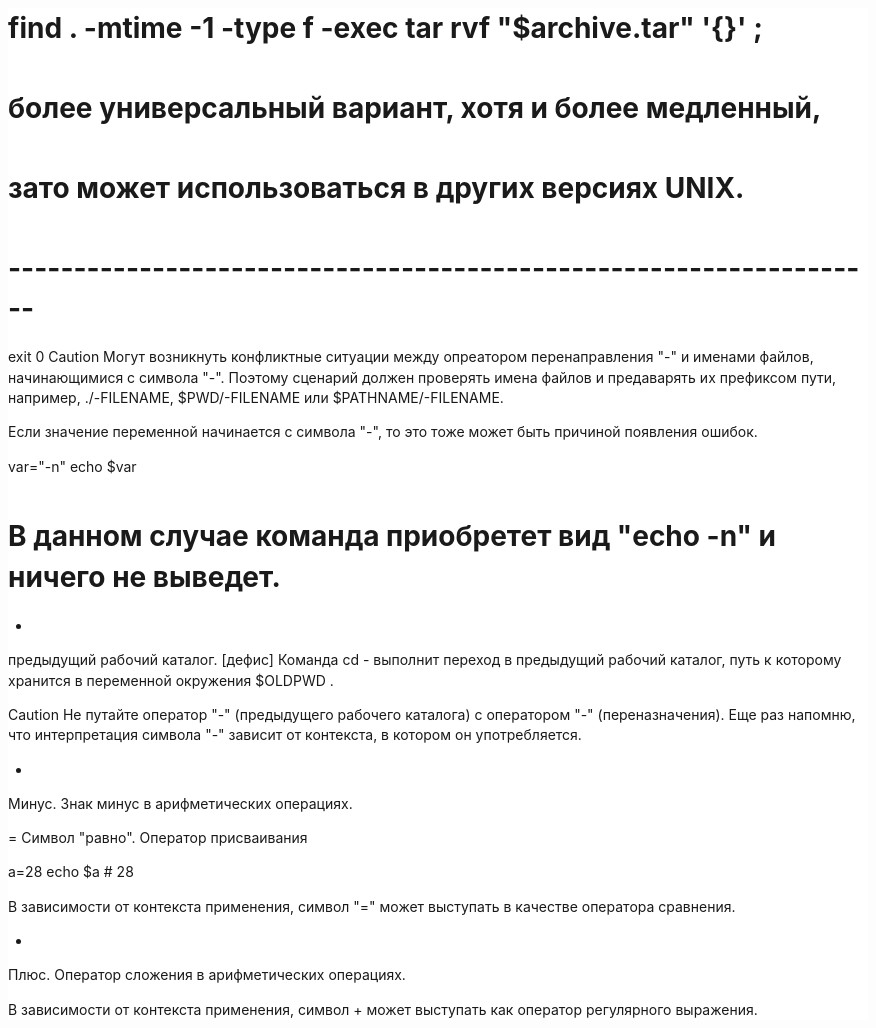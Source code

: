 
#   find . -mtime -1 -type f -exec tar rvf "$archive.tar" '{}' \;
#         более универсальный вариант, хотя и более медленный,
#         зато может использоваться в других версиях UNIX.
# -------------------------------------------------------------------


exit 0
Caution	
Могут возникнуть конфликтные ситуации между опреатором перенаправления "-" и именами файлов, начинающимися с символа "-". Поэтому сценарий должен проверять имена файлов и предаварять их префиксом пути, например, ./-FILENAME, $PWD/-FILENAME или $PATHNAME/-FILENAME.

Если значение переменной начинается с символа "-", то это тоже может быть причиной появления ошибок.

var="-n"
echo $var
# В данном случае команда приобретет вид "echo -n" и ничего не выведет.


-
предыдущий рабочий каталог. [дефис] Команда cd - выполнит переход в предыдущий рабочий каталог, путь к которому хранится в переменной окружения $OLDPWD .

Caution	
Не путайте оператор "-" (предыдущего рабочего каталога) с оператором "-" (переназначения). Еще раз напомню, что интерпретация символа "-" зависит от контекста, в котором он употребляется.

-
Минус. Знак минус в арифметических операциях.

=
Символ "равно". Оператор присваивания

a=28
echo $a   # 28


В зависимости от контекста применения, символ "=" может выступать в качестве оператора сравнения.

+
Плюс. Оператор сложения в арифметических операциях.

В зависимости от контекста применения, символ + может выступать как оператор регулярного выражения.
